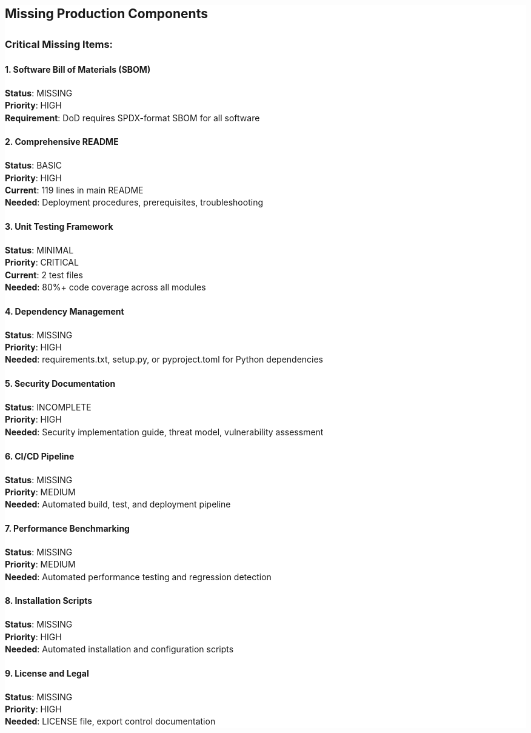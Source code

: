 ## Missing Production Components

### Critical Missing Items:

#### 1. Software Bill of Materials (SBOM)
**Status**: MISSING  
**Priority**: HIGH  
**Requirement**: DoD requires SPDX-format SBOM for all software

#### 2. Comprehensive README
**Status**: BASIC  
**Priority**: HIGH  
**Current**: 119 lines in main README  
**Needed**: Deployment procedures, prerequisites, troubleshooting

#### 3. Unit Testing Framework
**Status**: MINIMAL  
**Priority**: CRITICAL  
**Current**: 2 test files  
**Needed**: 80%+ code coverage across all modules

#### 4. Dependency Management
**Status**: MISSING  
**Priority**: HIGH  
**Needed**: requirements.txt, setup.py, or pyproject.toml for Python dependencies

#### 5. Security Documentation
**Status**: INCOMPLETE  
**Priority**: HIGH  
**Needed**: Security implementation guide, threat model, vulnerability assessment

#### 6. CI/CD Pipeline
**Status**: MISSING  
**Priority**: MEDIUM  
**Needed**: Automated build, test, and deployment pipeline

#### 7. Performance Benchmarking
**Status**: MISSING  
**Priority**: MEDIUM  
**Needed**: Automated performance testing and regression detection

#### 8. Installation Scripts
**Status**: MISSING  
**Priority**: HIGH  
**Needed**: Automated installation and configuration scripts

#### 9. License and Legal
**Status**: MISSING  
**Priority**: HIGH  
**Needed**: LICENSE file, export control documentation
